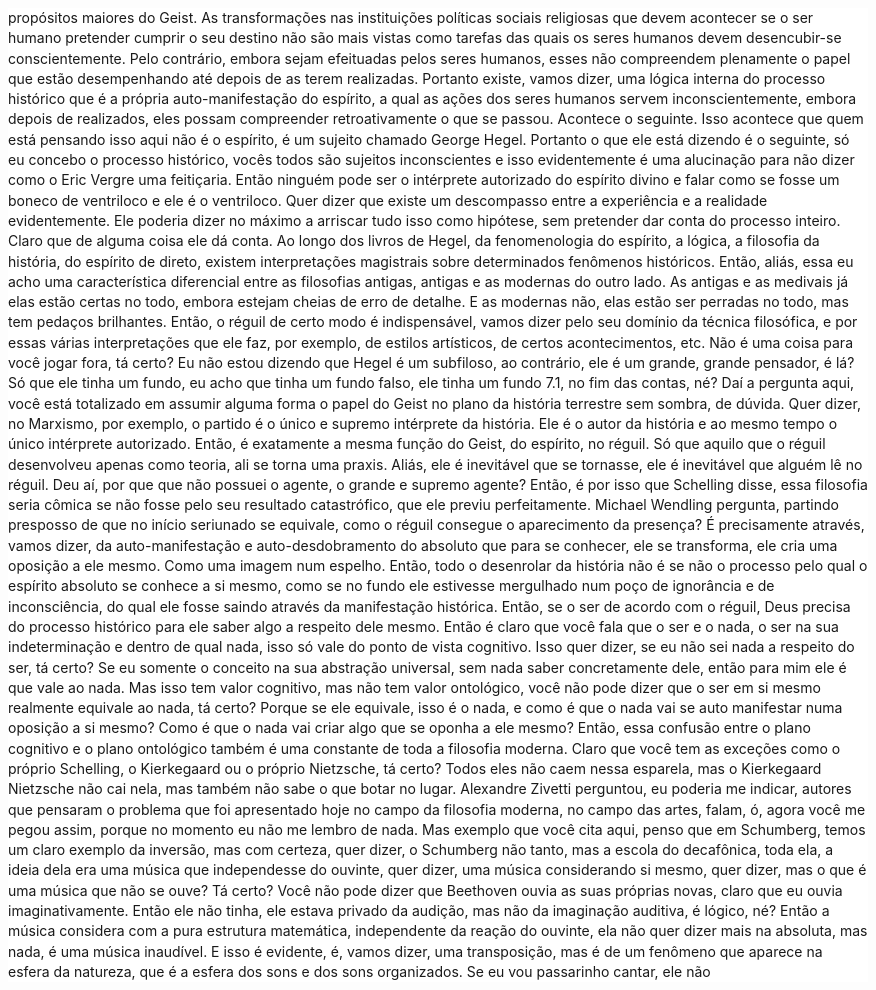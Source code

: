 propósitos maiores do Geist. As transformações nas instituições políticas sociais religiosas que devem acontecer se o ser humano pretender cumprir o seu destino não são mais vistas como tarefas das quais os seres humanos devem desencubir-se conscientemente. Pelo contrário, embora sejam efeituadas pelos seres humanos, esses não compreendem plenamente o papel que estão desempenhando até depois de as terem realizadas. Portanto existe, vamos dizer, uma lógica interna do processo histórico que é a própria auto-manifestação do espírito, a qual as ações dos seres humanos servem inconscientemente, embora depois de realizados, eles possam compreender retroativamente o que se passou. Acontece o seguinte. Isso acontece que quem está pensando isso aqui não é o espírito, é um sujeito chamado George Hegel. Portanto o que ele está dizendo é o seguinte, só eu concebo o processo histórico, vocês todos são sujeitos inconscientes e isso evidentemente é uma alucinação para não dizer como o Eric Vergre uma feitiçaria. Então ninguém pode ser o intérprete autorizado do espírito divino e falar como se fosse um boneco de ventriloco e ele é o ventriloco. Quer dizer que existe um descompasso entre a experiência e a realidade evidentemente. Ele poderia dizer no máximo a arriscar tudo isso como hipótese, sem pretender dar conta do processo inteiro. Claro que de alguma coisa ele dá conta. Ao longo dos livros de Hegel, da fenomenologia do espírito, a lógica, a filosofia da história, do espírito de direto, existem interpretações magistrais sobre determinados fenômenos históricos. Então, aliás, essa eu acho uma característica diferencial entre as filosofias antigas, antigas e as modernas do outro lado. As antigas e as medivais já elas estão certas no todo, embora estejam cheias de erro de detalhe. E as modernas não, elas estão ser perradas no todo, mas tem pedaços brilhantes. Então, o réguil de certo modo é indispensável, vamos dizer pelo seu domínio da técnica filosófica, e por essas várias interpretações que ele faz, por exemplo, de estilos artísticos, de certos acontecimentos, etc. Não é uma coisa para você jogar fora, tá certo? Eu não estou dizendo que Hegel é um subfiloso, ao contrário, ele é um grande, grande pensador, é lá? Só que ele tinha um fundo, eu acho que tinha um fundo falso, ele tinha um fundo 7.1, no fim das contas, né? Daí a pergunta aqui, você está totalizado em assumir alguma forma o papel do Geist no plano da história terrestre sem sombra, de dúvida. Quer dizer, no Marxismo, por exemplo, o partido é o único e supremo intérprete da história. Ele é o autor da história e ao mesmo tempo o único intérprete autorizado. Então, é exatamente a mesma função do Geist, do espírito, no réguil. Só que aquilo que o réguil desenvolveu apenas como teoria, ali se torna uma praxis. Aliás, ele é inevitável que se tornasse, ele é inevitável que alguém lê no réguil. Deu aí, por que que não possuei o agente, o grande e supremo agente? Então, é por isso que Schelling disse, essa filosofia seria cômica se não fosse pelo seu resultado catastrófico, que ele previu perfeitamente. Michael Wendling pergunta, partindo presposso de que no início seriunado se equivale, como o réguil consegue o aparecimento da presença? É precisamente através, vamos dizer, da auto-manifestação e auto-desdobramento do absoluto que para se conhecer, ele se transforma, ele cria uma oposição a ele mesmo. Como uma imagem num espelho. Então, todo o desenrolar da história não é se não o processo pelo qual o espírito absoluto se conhece a si mesmo, como se no fundo ele estivesse mergulhado num poço de ignorância e de inconsciência, do qual ele fosse saindo através da manifestação histórica. Então, se o ser de acordo com o réguil, Deus precisa do processo histórico para ele saber algo a respeito dele mesmo. Então é claro que você fala que o ser e o nada, o ser na sua indeterminação e dentro de qual nada, isso só vale do ponto de vista cognitivo. Isso quer dizer, se eu não sei nada a respeito do ser, tá certo? Se eu somente o conceito na sua abstração universal, sem nada saber concretamente dele, então para mim ele é que vale ao nada. Mas isso tem valor cognitivo, mas não tem valor ontológico, você não pode dizer que o ser em si mesmo realmente equivale ao nada, tá certo? Porque se ele equivale, isso é o nada, e como é que o nada vai se auto manifestar numa oposição a si mesmo? Como é que o nada vai criar algo que se oponha a ele mesmo? Então, essa confusão entre o plano cognitivo e o plano ontológico também é uma constante de toda a filosofia moderna. Claro que você tem as exceções como o próprio Schelling, o Kierkegaard ou o próprio Nietzsche, tá certo? Todos eles não caem nessa esparela, mas o Kierkegaard Nietzsche não cai nela, mas também não sabe o que botar no lugar. Alexandre Zivetti perguntou, eu poderia me indicar, autores que pensaram o problema que foi apresentado hoje no campo da filosofia moderna, no campo das artes, falam, ó, agora você me pegou assim, porque no momento eu não me lembro de nada. Mas exemplo que você cita aqui, penso que em Schumberg, temos um claro exemplo da inversão, mas com certeza, quer dizer, o Schumberg não tanto, mas a escola do decafônica, toda ela, a ideia dela era uma música que independesse do ouvinte, quer dizer, uma música considerando si mesmo, quer dizer, mas o que é uma música que não se ouve? Tá certo? Você não pode dizer que Beethoven ouvia as suas próprias novas, claro que eu ouvia imaginativamente. Então ele não tinha, ele estava privado da audição, mas não da imaginação auditiva, é lógico, né? Então a música considera com a pura estrutura matemática, independente da reação do ouvinte, ela não quer dizer mais na absoluta, mas nada, é uma música inaudível. E isso é evidente, é, vamos dizer, uma transposição, mas é de um fenômeno que aparece na esfera da natureza, que é a esfera dos sons e dos sons organizados. Se eu vou passarinho cantar, ele não